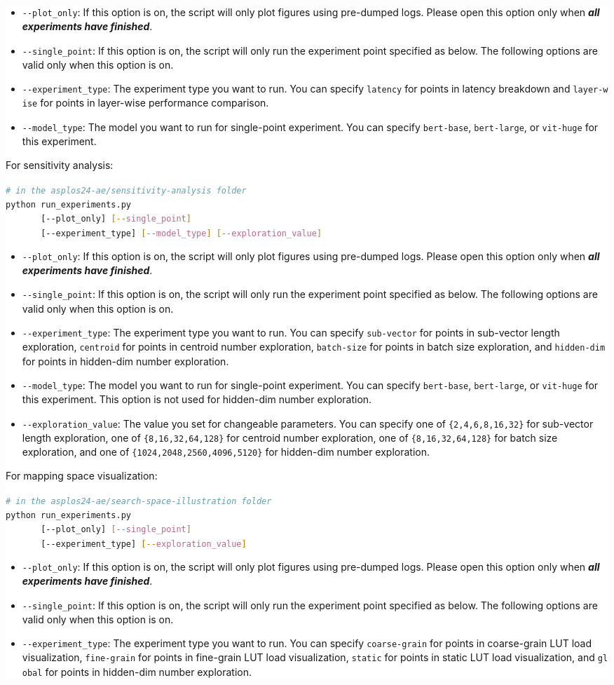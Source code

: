 - ```--plot_only```: If this option is on, the script will only plot figures using pre-dumped logs. Please open this option only when **_all experiments have finished_**.

- ```--single_point```: If this option is on, the script will only run the experiment point specified as below. The following options are valid only when this option is on.

- ```--experiment_type```: The experiment type you want to run. You can specify ```latency``` for points in latency breakdown and ```layer-wise``` for points in layer-wise performance comparison.

- ```--model_type```: The model you want to run for single-point experiment. You can specify ```bert-base```, ```bert-large```, or ```vit-huge``` for this experiment.

For sensitivity analysis:

``` bash
# in the asplos24-ae/sensitivity-analysis folder
python run_experiments.py
       [--plot_only] [--single_point] 
       [--experiment_type] [--model_type] [--exploration_value]
```

- ```--plot_only```: If this option is on, the script will only plot figures using pre-dumped logs. Please open this option only when **_all experiments have finished_**.

- ```--single_point```: If this option is on, the script will only run the experiment point specified as below. The following options are valid only when this option is on.

- ```--experiment_type```: The experiment type you want to run. You can specify ```sub-vector``` for points in sub-vector length exploration, ```centroid``` for points in centroid number exploration, ```batch-size``` for points in batch size exploration, and ```hidden-dim``` for points in hidden-dim number exploration.

- ```--model_type```: The model you want to run for single-point experiment. You can specify ```bert-base```, ```bert-large```, or ```vit-huge``` for this experiment. This option is not used for hidden-dim number exploration.

- ```--exploration_value```: The value you set for changeable parameters. You can specify one of ```{2,4,6,8,16,32}``` for sub-vector length exploration, one of ```{8,16,32,64,128}``` for centroid number exploration, one of ```{8,16,32,64,128}``` for batch size exploration, and one of ```{1024,2048,2560,4096,5120}``` for hidden-dim number exploration.

For mapping space visualization:

``` bash
# in the asplos24-ae/search-space-illustration folder
python run_experiments.py
       [--plot_only] [--single_point] 
       [--experiment_type] [--exploration_value]
```

- ```--plot_only```: If this option is on, the script will only plot figures using pre-dumped logs. Please open this option only when **_all experiments have finished_**.

- ```--single_point```: If this option is on, the script will only run the experiment point specified as below. The following options are valid only when this option is on.

- ```--experiment_type```: The experiment type you want to run. You can specify ```coarse-grain``` for points in coarse-grain LUT load visualization, ```fine-grain``` for points in fine-grain LUT load visualization, ```static``` for points in static LUT load visualization, and ```global``` for points in hidden-dim number exploration.
